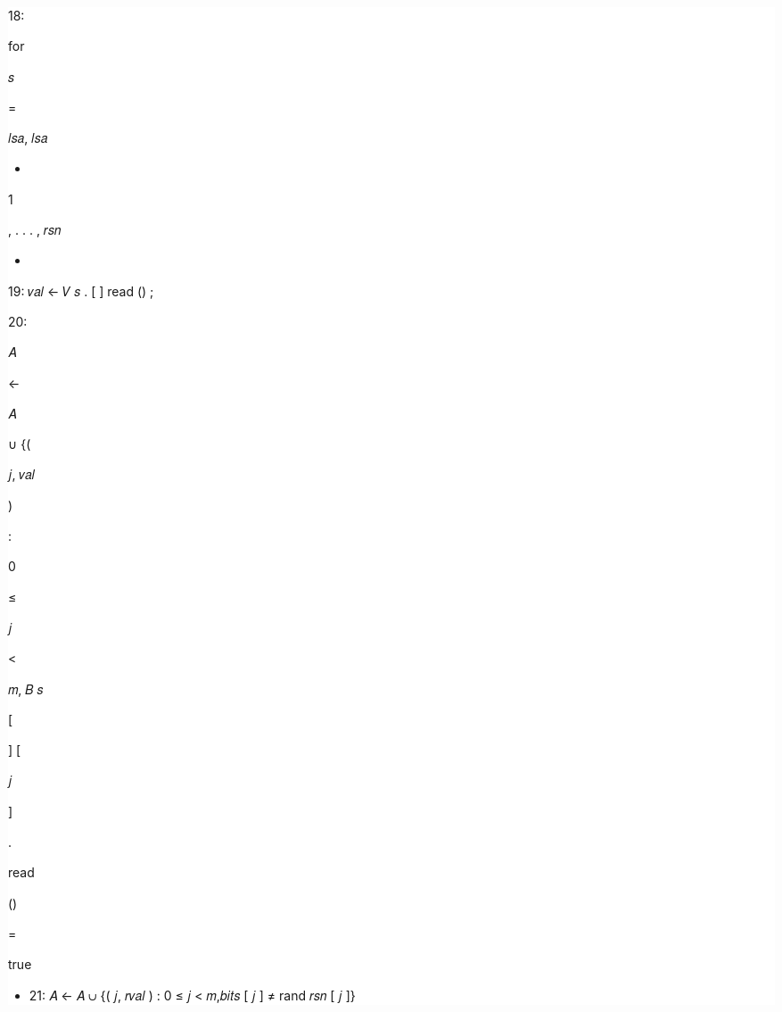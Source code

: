 18:

for

𝑠

=

𝑙𝑠𝑎, 𝑙𝑠𝑎

+

1

, . . . , 𝑟𝑠𝑛

-

19: 𝑣𝑎𝑙 ← 𝑉 𝑠 . [ ] read () ;

20:

𝐴

←

𝐴

∪ {(

𝑗, 𝑣𝑎𝑙

)

:

0

≤

𝑗

&lt;

𝑚, 𝐵 𝑠

[

] [

𝑗

]

.

read

()

=

true

- 21: 𝐴 ← 𝐴 ∪ {( 𝑗, 𝑟𝑣𝑎𝑙 ) : 0 ≤ 𝑗 &lt; 𝑚,𝑏𝑖𝑡𝑠 [ 𝑗 ] ≠ rand 𝑟𝑠𝑛 [ 𝑗 ]}

